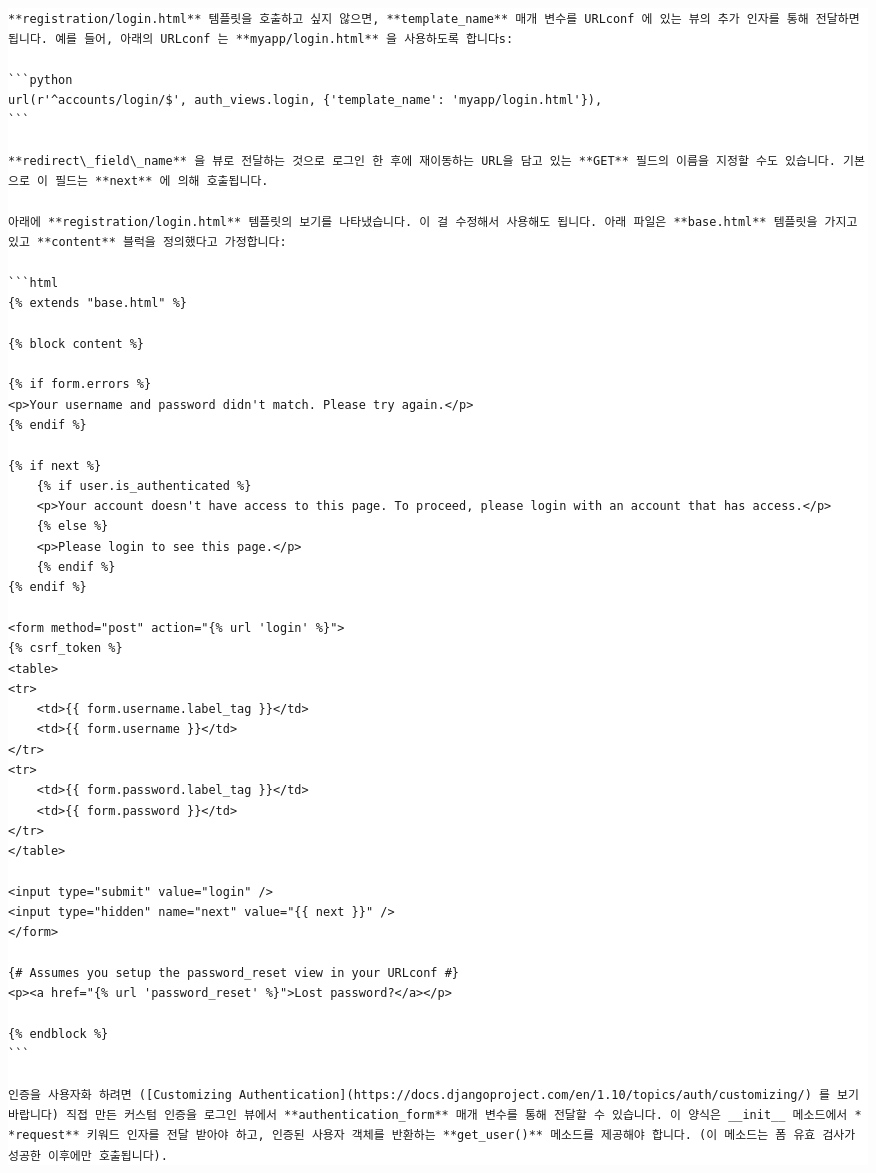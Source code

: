 	**registration/login.html** 템플릿을 호출하고 싶지 않으면, **template_name** 매개 변수를 URLconf 에 있는 뷰의 추가 인자를 통해 전달하면 됩니다. 예를 들어, 아래의 URLconf 는 **myapp/login.html** 을 사용하도록 합니다s:

	```python
	url(r'^accounts/login/$', auth_views.login, {'template_name': 'myapp/login.html'}),
	```
	
	**redirect\_field\_name** 을 뷰로 전달하는 것으로 로그인 한 후에 재이동하는 URL을 담고 있는 **GET** 필드의 이름을 지정할 수도 있습니다. 기본으로 이 필드는 **next** 에 의해 호출됩니다.

	아래에 **registration/login.html** 템플릿의 보기를 나타냈습니다. 이 걸 수정해서 사용해도 됩니다. 아래 파일은 **base.html** 템플릿을 가지고 있고 **content** 블럭을 정의했다고 가정합니다:

	```html
	{% extends "base.html" %}

	{% block content %}

	{% if form.errors %}
	<p>Your username and password didn't match. Please try again.</p>
	{% endif %}

	{% if next %}
		{% if user.is_authenticated %}
		<p>Your account doesn't have access to this page. To proceed, please login with an account that has access.</p>
		{% else %}
    	<p>Please login to see this page.</p>
		{% endif %}
	{% endif %}

	<form method="post" action="{% url 'login' %}">
	{% csrf_token %}
	<table>
	<tr>
		<td>{{ form.username.label_tag }}</td>
		<td>{{ form.username }}</td>
	</tr>
	<tr>
		<td>{{ form.password.label_tag }}</td>
		<td>{{ form.password }}</td>
	</tr>
	</table>

	<input type="submit" value="login" />
	<input type="hidden" name="next" value="{{ next }}" />
	</form>

	{# Assumes you setup the password_reset view in your URLconf #}
	<p><a href="{% url 'password_reset' %}">Lost password?</a></p>

	{% endblock %}
	```
	
	인증을 사용자화 하려면 ([Customizing Authentication](https://docs.djangoproject.com/en/1.10/topics/auth/customizing/) 를 보기 바랍니다) 직접 만든 커스텀 인증을 로그인 뷰에서 **authentication_form** 매개 변수를 통해 전달할 수 있습니다. 이 양식은 __init__ 메소드에서 **request** 키워드 인자를 전달 받아야 하고, 인증된 사용자 객체를 반환하는 **get_user()** 메소드를 제공해야 합니다. (이 메소드는 폼 유효 검사가 성공한 이후에만 호출됩니다).
